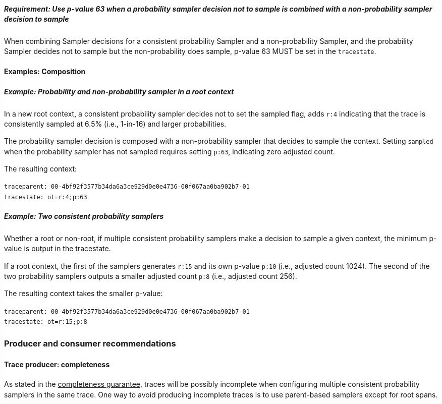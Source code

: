 ##### Requirement: Use p-value 63 when a probability sampler decision not to sample is combined with a non-probability sampler decision to sample

When combining Sampler decisions for a consistent probability Sampler
and a non-probability Sampler, and the probability Sampler decides not
to sample but the non-probability does sample, p-value 63 MUST be set
in the `tracestate`.

#### Examples: Composition

##### Example: Probability and non-probability sampler in a root context

In a new root context, a consistent probability sampler decides not to
set the sampled flag, adds `r:4` indicating that the trace is
consistently sampled at 6.5% (i.e., 1-in-16) and larger probabilities.

The probability sampler decision is composed with a non-probability
sampler that decides to sample the context.  Setting `sampled` when
the probability sampler has not sampled requires setting `p:63`,
indicating zero adjusted count.

The resulting context:

```
traceparent: 00-4bf92f3577b34da6a3ce929d0e0e4736-00f067aa0ba902b7-01
tracestate: ot=r:4;p:63
```

##### Example: Two consistent probability samplers

Whether a root or non-root, if multiple consistent probability
samplers make a decision to sample a given context, the minimum
p-value is output in the tracestate.

If a root context, the first of the samplers generates `r:15` and its
own p-value `p:10` (i.e., adjusted count 1024).  The second of the two
probability samplers outputs a smaller adjusted count `p:8` (i.e.,
adjusted count 256).

The resulting context takes the smaller p-value:

```
traceparent: 00-4bf92f3577b34da6a3ce929d0e0e4736-00f067aa0ba902b7-01
tracestate: ot=r:15;p:8
```

### Producer and consumer recommendations

#### Trace producer: completeness

As stated in the [completeness guarantee](#completeness-guarantee),
traces will be possibly incomplete when configuring multiple
consistent probability samplers in the same trace.  One way to avoid
producing incomplete traces is to use parent-based samplers except for
root spans.
